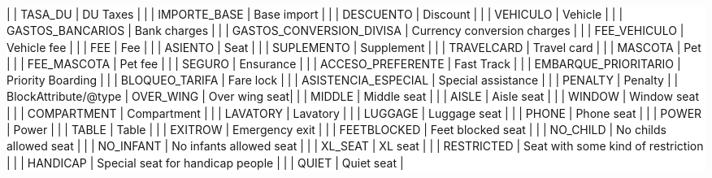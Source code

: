 | 							| TASA_DU  | DU Taxes  |
| 							| IMPORTE_BASE  | Base import  |
| 							| DESCUENTO  | Discount  |
| 							| VEHICULO  | Vehicle  |
| 							| GASTOS_BANCARIOS  | Bank charges  |
| 							| GASTOS_CONVERSION_DIVISA  | Currency conversion charges  |
| 							| FEE_VEHICULO  | Vehicle fee  |
| 							| FEE  | Fee  |
| 							| ASIENTO  | Seat  |
| 							| SUPLEMENTO  | Supplement  |
| 							| TRAVELCARD  | Travel card  |
| 							| MASCOTA  | Pet  |
| 							| FEE_MASCOTA  | Pet fee  |
| 							| SEGURO  | Ensurance  |
| 							| ACCESO_PREFERENTE  | Fast Track  |
| 							| EMBARQUE_PRIORITARIO  | Priority Boarding  |
| 							| BLOQUEO_TARIFA  | Fare lock |
| 							| ASISTENCIA_ESPECIAL  | Special assistance  |
| 							| PENALTY  | Penalty  |
| BlockAttribute/@type		| OVER_WING | Over wing seat|
| 							| MIDDLE  | Middle seat |
| 							| AISLE  | Aisle seat  |
| 							| WINDOW  | Window seat  |
| 							| COMPARTMENT  | Compartment |
| 							| LAVATORY | Lavatory |
| 							| LUGGAGE | Luggage seat |
| 							| PHONE | Phone seat |
| 							| POWER | Power |
| 							| TABLE | Table |
| 							| EXITROW | Emergency exit |
| 							| FEETBLOCKED | Feet blocked seat |
| 							| NO_CHILD | No childs allowed seat |
| 							| NO_INFANT | No infants allowed seat |
| 							| XL_SEAT | XL seat |
| 							| RESTRICTED | Seat with some kind of restriction |
| 							| HANDICAP | Special seat for handicap people |
| 							| QUIET | Quiet seat |